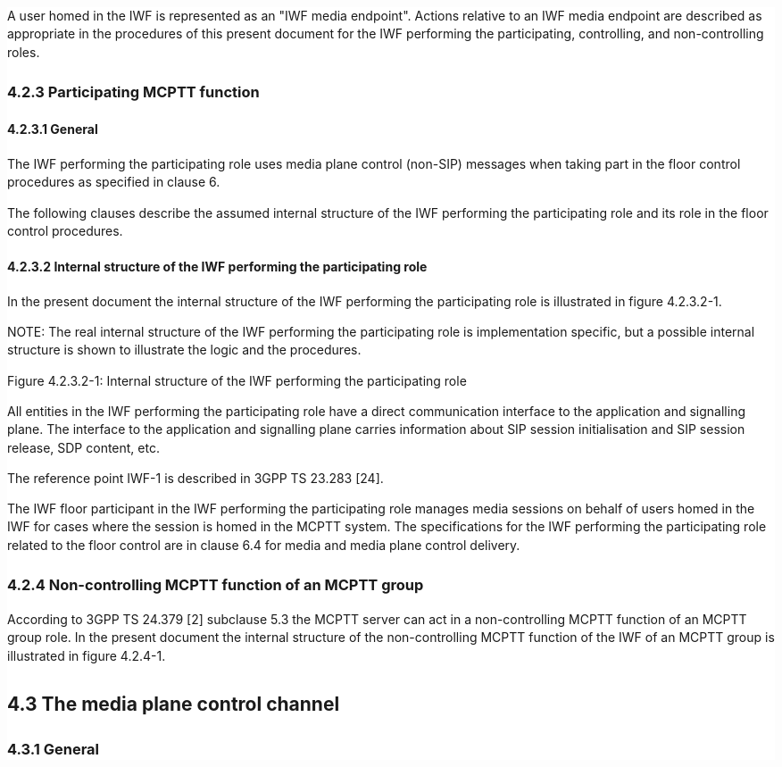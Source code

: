 A user homed in the IWF is represented as an \"IWF media endpoint\".
Actions relative to an IWF media endpoint are described as appropriate
in the procedures of this present document for the IWF performing the
participating, controlling, and non-controlling roles.

### 4.2.3 Participating MCPTT function

#### 4.2.3.1 General

The IWF performing the participating role uses media plane control
(non-SIP) messages when taking part in the floor control procedures as
specified in clause 6.

The following clauses describe the assumed internal structure of the IWF
performing the participating role and its role in the floor control
procedures.

#### 4.2.3.2 Internal structure of the IWF performing the participating role

In the present document the internal structure of the IWF performing the
participating role is illustrated in figure 4.2.3.2-1.

NOTE: The real internal structure of the IWF performing the
participating role is implementation specific, but a possible internal
structure is shown to illustrate the logic and the procedures.

Figure 4.2.3.2-1: Internal structure of the IWF performing the
participating role

All entities in the IWF performing the participating role have a direct
communication interface to the application and signalling plane. The
interface to the application and signalling plane carries information
about SIP session initialisation and SIP session release, SDP content,
etc.

The reference point IWF-1 is described in 3GPP TS 23.283 \[24\].

The IWF floor participant in the IWF performing the participating role
manages media sessions on behalf of users homed in the IWF for cases
where the session is homed in the MCPTT system. The specifications for
the IWF performing the participating role related to the floor control
are in clause 6.4 for media and media plane control delivery.

### 4.2.4 Non-controlling MCPTT function of an MCPTT group

According to 3GPP TS 24.379 \[2\] subclause 5.3 the MCPTT server can act
in a non-controlling MCPTT function of an MCPTT group role. In the
present document the internal structure of the non-controlling MCPTT
function of the IWF of an MCPTT group is illustrated in figure 4.2.4-1.

4.3 The media plane control channel
-----------------------------------

### 4.3.1 General
